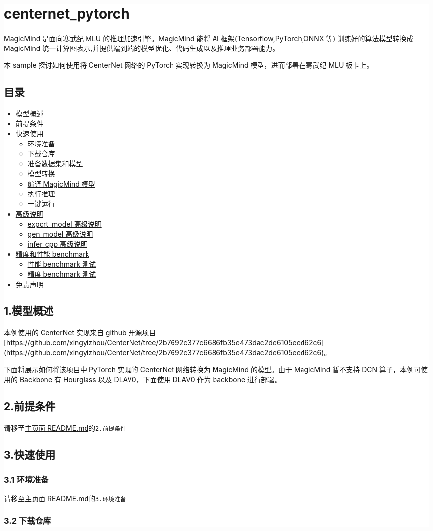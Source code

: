 # centernet_pytorch

MagicMind 是面向寒武纪 MLU 的推理加速引擎。MagicMind 能将 AI 框架(Tensorflow,PyTorch,ONNX 等) 训练好的算法模型转换成 MagicMind 统一计算图表示,并提供端到端的模型优化、代码生成以及推理业务部署能力。

本 sample 探讨如何使用将 CenterNet 网络的 PyTorch 实现转换为 MagicMind 模型，进而部署在寒武纪 MLU 板卡上。

## 目录

- [模型概述](#1模型概述)
- [前提条件](#2前提条件)
- [快速使用](#3快速使用)
  - [环境准备](#31-环境准备)
  - [下载仓库](#32-下载仓库)
  - [准备数据集和模型](#33-准备数据集和模型)
  - [模型转换](#34-模型转换)
  - [编译 MagicMind 模型](#35-编译-magicmind-模型)
  - [执行推理](#36-执行推理)
  - [一键运行](#37-一键运行)
- [高级说明](#4高级说明)
  - [export_model 高级说明](#41-export_model-高级说明)
  - [gen_model 高级说明](#42-gen_model-高级说明)
  - [infer_cpp 高级说明](#43-infer_cpp-高级说明)
- [精度和性能 benchmark](#5精度和性能-benchmark)
  - [性能 benchmark 测试](#51-性能-benchmark-测试)
  - [精度 benchmark 测试](#52-精度-benchmark-测试)
- [免责声明](#6免责声明)


## 1.模型概述

本例使用的 CenterNet 实现来自 github 开源项目[https://github.com/xingyizhou/CenterNet/tree/2b7692c377c6686fb35e473dac2de6105eed62c6](https://github.com/xingyizhou/CenterNet/tree/2b7692c377c6686fb35e473dac2de6105eed62c6)。

下面将展示如何将该项目中 PyTorch 实现的 CenterNet 网络转换为 MagicMind 的模型。由于 MagicMind 暂不支持 DCN 算子，本例可使用的 Backbone 有 Hourglass 以及 DLAV0，下面使用 DLAV0 作为 backbone 进行部署。

## 2.前提条件

请移至[主页面 README.md](../../../../README.md)的`2.前提条件`

## 3.快速使用

### 3.1 环境准备

请移至[主页面 README.md](../../../../README.md)的`3.环境准备`


### 3.2 下载仓库
